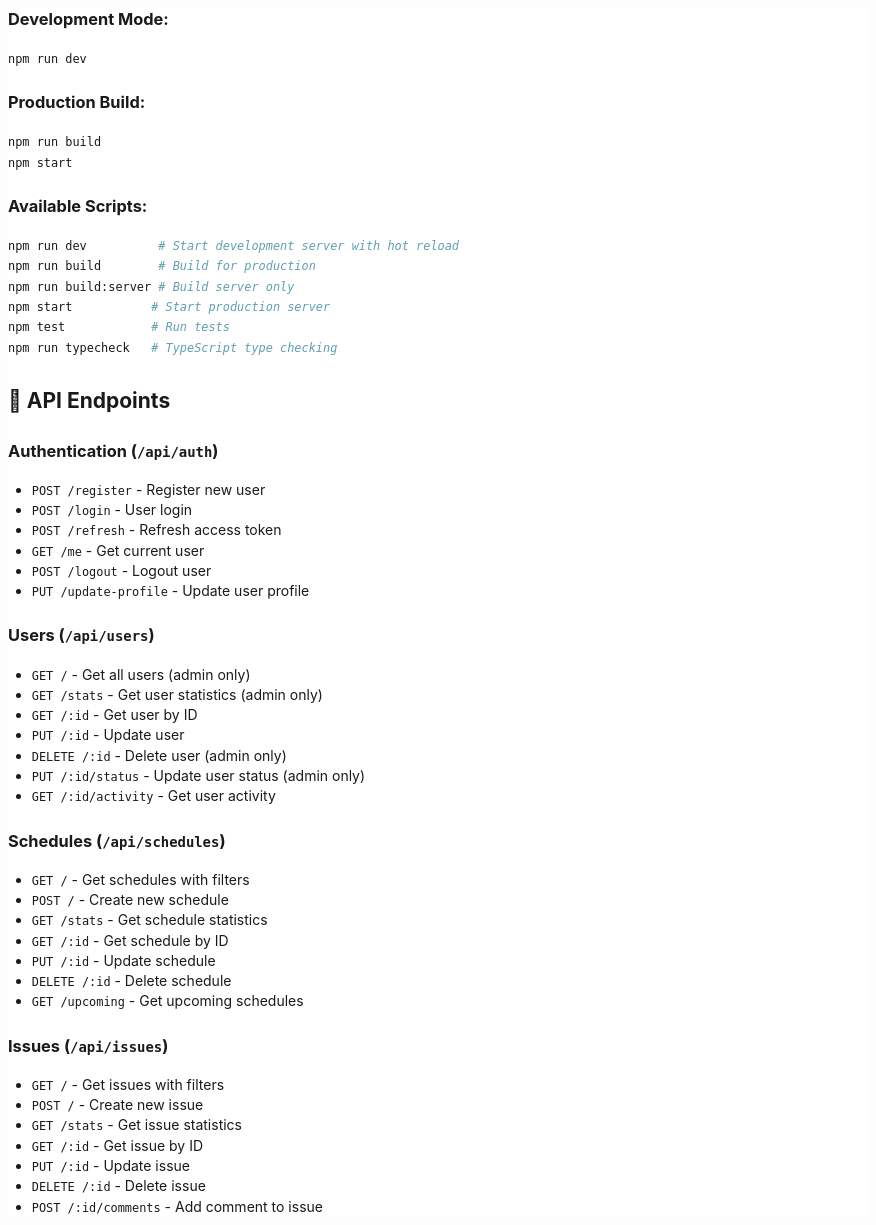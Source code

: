 ### Development Mode:
```bash
npm run dev
```

### Production Build:
```bash
npm run build
npm start
```

### Available Scripts:
```bash
npm run dev          # Start development server with hot reload
npm run build        # Build for production
npm run build:server # Build server only
npm start           # Start production server
npm test            # Run tests
npm run typecheck   # TypeScript type checking
```

## 📡 API Endpoints

### Authentication (`/api/auth`)
- `POST /register` - Register new user
- `POST /login` - User login
- `POST /refresh` - Refresh access token
- `GET /me` - Get current user
- `POST /logout` - Logout user
- `PUT /update-profile` - Update user profile

### Users (`/api/users`)
- `GET /` - Get all users (admin only)
- `GET /stats` - Get user statistics (admin only)
- `GET /:id` - Get user by ID
- `PUT /:id` - Update user
- `DELETE /:id` - Delete user (admin only)
- `PUT /:id/status` - Update user status (admin only)
- `GET /:id/activity` - Get user activity

### Schedules (`/api/schedules`)
- `GET /` - Get schedules with filters
- `POST /` - Create new schedule
- `GET /stats` - Get schedule statistics
- `GET /:id` - Get schedule by ID
- `PUT /:id` - Update schedule
- `DELETE /:id` - Delete schedule
- `GET /upcoming` - Get upcoming schedules

### Issues (`/api/issues`)
- `GET /` - Get issues with filters
- `POST /` - Create new issue
- `GET /stats` - Get issue statistics
- `GET /:id` - Get issue by ID
- `PUT /:id` - Update issue
- `DELETE /:id` - Delete issue
- `POST /:id/comments` - Add comment to issue
